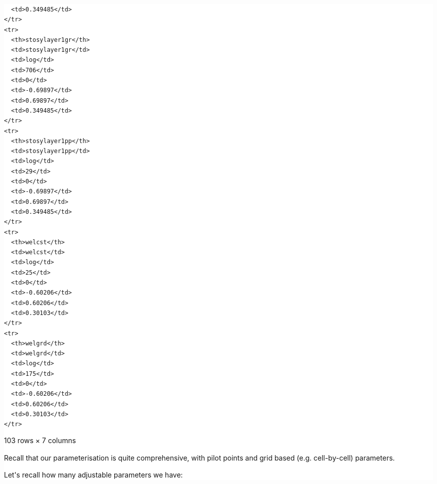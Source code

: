       <td>0.349485</td>
    </tr>
    <tr>
      <th>stosylayer1gr</th>
      <td>stosylayer1gr</td>
      <td>log</td>
      <td>706</td>
      <td>0</td>
      <td>-0.69897</td>
      <td>0.69897</td>
      <td>0.349485</td>
    </tr>
    <tr>
      <th>stosylayer1pp</th>
      <td>stosylayer1pp</td>
      <td>log</td>
      <td>29</td>
      <td>0</td>
      <td>-0.69897</td>
      <td>0.69897</td>
      <td>0.349485</td>
    </tr>
    <tr>
      <th>welcst</th>
      <td>welcst</td>
      <td>log</td>
      <td>25</td>
      <td>0</td>
      <td>-0.60206</td>
      <td>0.60206</td>
      <td>0.30103</td>
    </tr>
    <tr>
      <th>welgrd</th>
      <td>welgrd</td>
      <td>log</td>
      <td>175</td>
      <td>0</td>
      <td>-0.60206</td>
      <td>0.60206</td>
      <td>0.30103</td>
    </tr>
  </tbody>
</table>
<p>103 rows × 7 columns</p>
</div>



Recall that our parameterisation is quite comprehensive, with pilot points and grid based (e.g. cell-by-cell) parameters. 

Let's recall how many adjustable parameters we have:
